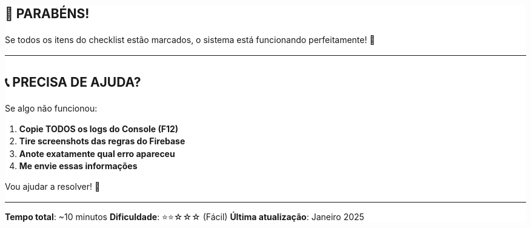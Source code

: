
## 🎉 PARABÉNS!

Se todos os itens do checklist estão marcados, o sistema está funcionando perfeitamente! 🚀

---

## 📞 PRECISA DE AJUDA?

Se algo não funcionou:

1. **Copie TODOS os logs do Console (F12)**
2. **Tire screenshots das regras do Firebase**
3. **Anote exatamente qual erro apareceu**
4. **Me envie essas informações**

Vou ajudar a resolver! 💪

---

**Tempo total**: ~10 minutos
**Dificuldade**: ⭐⭐☆☆☆ (Fácil)
**Última atualização**: Janeiro 2025